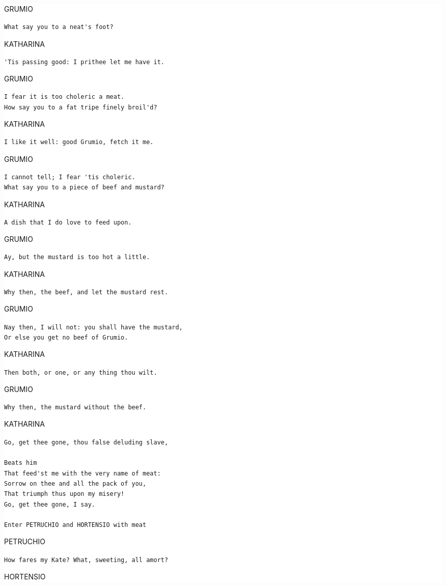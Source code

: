 GRUMIO

    What say you to a neat's foot?

KATHARINA

    'Tis passing good: I prithee let me have it.

GRUMIO

    I fear it is too choleric a meat.
    How say you to a fat tripe finely broil'd?

KATHARINA

    I like it well: good Grumio, fetch it me.

GRUMIO

    I cannot tell; I fear 'tis choleric.
    What say you to a piece of beef and mustard?

KATHARINA

    A dish that I do love to feed upon.

GRUMIO

    Ay, but the mustard is too hot a little.

KATHARINA

    Why then, the beef, and let the mustard rest.

GRUMIO

    Nay then, I will not: you shall have the mustard,
    Or else you get no beef of Grumio.

KATHARINA

    Then both, or one, or any thing thou wilt.

GRUMIO

    Why then, the mustard without the beef.

KATHARINA

    Go, get thee gone, thou false deluding slave,

    Beats him
    That feed'st me with the very name of meat:
    Sorrow on thee and all the pack of you,
    That triumph thus upon my misery!
    Go, get thee gone, I say.

    Enter PETRUCHIO and HORTENSIO with meat

PETRUCHIO

    How fares my Kate? What, sweeting, all amort?

HORTENSIO
